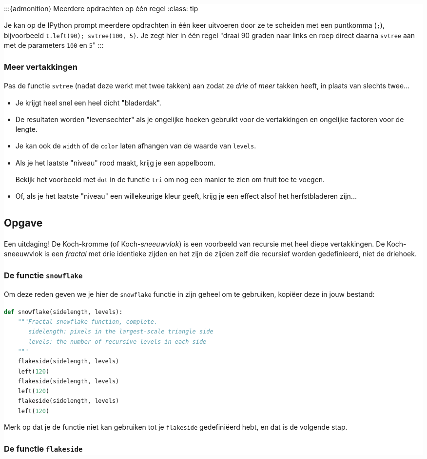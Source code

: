 :::{admonition} Meerdere opdrachten op één regel
:class: tip

Je kan op de IPython prompt meerdere opdrachten in één keer uitvoeren door ze te scheiden met een puntkomma (`;`), bijvoorbeeld `t.left(90); svtree(100, 5)`. Je zegt hier in één regel "draai 90 graden naar links en roep direct daarna `svtree` aan met de parameters `100` en `5`"
:::

### Meer vertakkingen

Pas de functie `svtree` (nadat deze werkt met twee takken) aan zodat ze *drie* of *meer* takken heeft, in plaats van slechts twee...

-   Je krijgt heel snel een heel dicht "bladerdak".
-   De resultaten worden "levensechter" als je ongelijke hoeken gebruikt voor de vertakkingen en ongelijke factoren voor de lengte.
-   Je kan ook de `width` of de `color` laten afhangen van de waarde van `levels`.
-   Als je het laatste "niveau" rood maakt, krijg je een appelboom.

    Bekijk het voorbeeld met `dot` in de functie `tri` om nog een manier te zien om fruit toe te voegen.

-   Of, als je het laatste "niveau" een willekeurige kleur geeft, krijg je een effect alsof het herfstbladeren zijn...

## Opgave

Een uitdaging! De Koch-kromme (of Koch-*sneeuwvlok*) is een voorbeeld van recursie met heel diepe vertakkingen. De Koch-sneeuwvlok is een *fractal* met drie identieke zijden en het zijn de zijden zelf die recursief worden gedefinieerd, niet de driehoek.

### De functie `snowflake`

Om deze reden geven we je hier de `snowflake` functie in zijn geheel om te gebruiken, kopiëer deze in jouw bestand:

```python
def snowflake(sidelength, levels):
    """Fractal snowflake function, complete.
       sidelength: pixels in the largest-scale triangle side
       levels: the number of recursive levels in each side
    """
    flakeside(sidelength, levels)
    left(120)
    flakeside(sidelength, levels)
    left(120)
    flakeside(sidelength, levels)
    left(120)
```

Merk op dat je de functie niet kan gebruiken tot je `flakeside` gedefiniëerd hebt, en dat is de volgende stap.

### De functie `flakeside`
